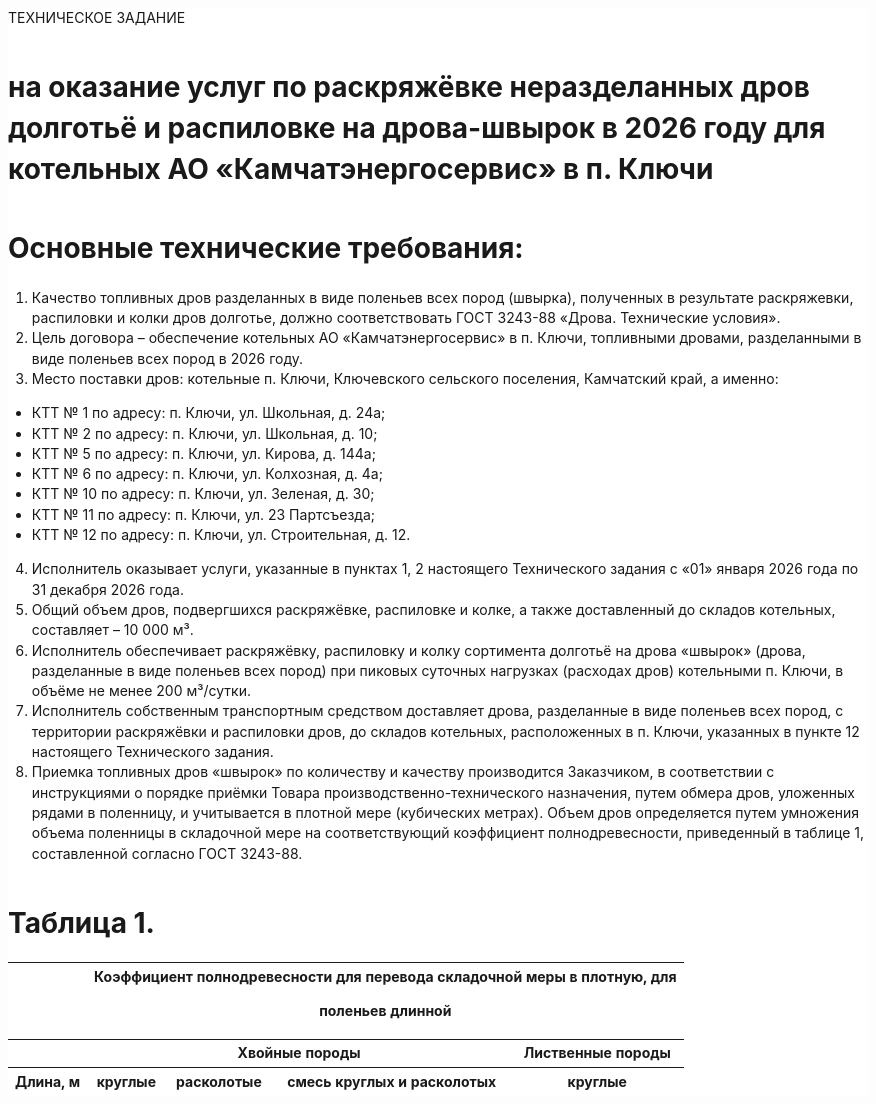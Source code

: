 
ТЕХНИЧЕСКОЕ ЗАДАНИЕ

# на оказание услуг по раскряжёвке неразделанных дров долготьё и распиловке на дрова-швырок в 2026 году для котельных АО «Камчатэнергосервис» в п. Ключи

# Основные технические требования:

1. Качество топливных дров разделанных в виде поленьев всех пород (швырка), полученных в результате раскряжевки, распиловки и колки дров долготье, должно соответствовать ГОСТ 3243-88 «Дрова. Технические условия».
2. Цель договора – обеспечение котельных АО «Камчатэнергосервис» в п. Ключи, топливными дровами, разделанными в виде поленьев всех пород в 2026 году.
3. Место поставки дров: котельные п. Ключи, Ключевского сельского поселения, Камчатский край, а именно:
- КТТ № 1 по адресу: п. Ключи, ул. Школьная, д. 24а;
- КТТ № 2 по адресу: п. Ключи, ул. Школьная, д. 10;
- КТТ № 5 по адресу: п. Ключи, ул. Кирова, д. 144а;
- КТТ № 6 по адресу: п. Ключи, ул. Колхозная, д. 4а;
- КТТ № 10 по адресу: п. Ключи, ул. Зеленая, д. 30;
- КТТ № 11 по адресу: п. Ключи, ул. 23 Партсъезда;
- КТТ № 12 по адресу: п. Ключи, ул. Строительная, д. 12.
4. Исполнитель оказывает услуги, указанные в пунктах 1, 2 настоящего Технического задания с «01» января 2026 года по 31 декабря 2026 года.
5. Общий объем дров, подвергшихся раскряжёвке, распиловке и колке, а также доставленный до складов котельных, составляет – 10 000 м³.
6. Исполнитель обеспечивает раскряжёвку, распиловку и колку сортимента долготьё на дрова «швырок» (дрова, разделанные в виде поленьев всех пород) при пиковых суточных нагрузках (расходах дров) котельными п. Ключи, в объёме не менее 200 м³/сутки.
7. Исполнитель собственным транспортным средством доставляет дрова, разделанные в виде поленьев всех пород, с территории раскряжёвки и распиловки дров, до складов котельных, расположенных в п. Ключи, указанных в пункте 12 настоящего Технического задания.
8. Приемка топливных дров «швырок» по количеству и качеству производится Заказчиком, в соответствии с инструкциями о порядке приёмки Товара производственно-технического назначения, путем обмера дров, уложенных рядами в поленницу, и учитывается в плотной мере (кубических метрах). Объем дров определяется путем умножения объема поленницы в складочной мере на соответствующий коэффициент полнодревесности, приведенный в таблице 1, составленной согласно ГОСТ 3243-88.

# Таблица 1.

<table>
    <thead>
    <tr>
        <th></th>
        <th colspan="8">Коэффициент полнодревесности для перевода складочной меры в плотную, для

поленьев длинной</th>
    </tr>
    <tr>
        <th></th>
        <th colspan="4">Хвойные породы</th>
        <th colspan="4">Лиственные породы</th>
    </tr>
    <tr>
        <th>Длина, м</th>
        <th colspan="2">круглые</th>
        <th>расколотые</th>
        <th>смесь
круглых и
расколотых</th>
        <th colspan="2">круглые</th>